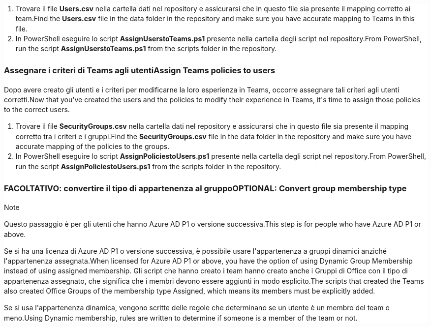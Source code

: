 1. <span data-ttu-id="5b10e-373">Trovare il file **Users.csv** nella cartella dati nel repository e assicurarsi che in questo file sia presente il mapping corretto ai team.</span><span class="sxs-lookup"><span data-stu-id="5b10e-373">Find the **Users.csv** file in the data folder in the repository and make sure you have accurate mapping to Teams in this file.</span></span>
1. <span data-ttu-id="5b10e-374">In PowerShell eseguire lo script **AssignUserstoTeams.ps1** presente nella cartella degli script nel repository.</span><span class="sxs-lookup"><span data-stu-id="5b10e-374">From PowerShell, run the script **AssignUserstoTeams.ps1** from the scripts folder in the repository.</span></span>

### <a name="assign-teams-policies-to-users"></a><span data-ttu-id="5b10e-375">Assegnare i criteri di Teams agli utenti</span><span class="sxs-lookup"><span data-stu-id="5b10e-375">Assign Teams policies to users</span></span>

<span data-ttu-id="5b10e-376">Dopo avere creato gli utenti e i criteri per modificarne la loro esperienza in Teams, occorre assegnare tali criteri agli utenti corretti.</span><span class="sxs-lookup"><span data-stu-id="5b10e-376">Now that you've created the users and the policies to modify their experience in Teams, it's time to assign those policies to the correct users.</span></span>

1. <span data-ttu-id="5b10e-377">Trovare il file **SecurityGroups.csv** nella cartella dati nel repository e assicurarsi che in questo file sia presente il mapping corretto tra i criteri e i gruppi.</span><span class="sxs-lookup"><span data-stu-id="5b10e-377">Find the **SecurityGroups.csv** file in the data folder in the repository and make sure you have accurate mapping of the policies to the groups.</span></span>
1. <span data-ttu-id="5b10e-378">In PowerShell eseguire lo script **AssignPoliciestoUsers.ps1** presente nella cartella degli script nel repository.</span><span class="sxs-lookup"><span data-stu-id="5b10e-378">From PowerShell, run the script **AssignPoliciestoUsers.ps1** from the scripts folder in the repository.</span></span>

### <a name="optional-convert-group-membership-type"></a><span data-ttu-id="5b10e-379">FACOLTATIVO: convertire il tipo di appartenenza al gruppo</span><span class="sxs-lookup"><span data-stu-id="5b10e-379">OPTIONAL: Convert group membership type</span></span>

> [!NOTE]
> <span data-ttu-id="5b10e-380">Questo passaggio è per gli utenti che hanno Azure AD P1 o versione successiva.</span><span class="sxs-lookup"><span data-stu-id="5b10e-380">This step is for people who have Azure AD P1 or above.</span></span>

<span data-ttu-id="5b10e-381">Se si ha una licenza di Azure AD P1 o versione successiva, è possibile usare l'appartenenza a gruppi dinamici anziché l'appartenenza assegnata.</span><span class="sxs-lookup"><span data-stu-id="5b10e-381">When licensed for Azure AD P1 or above, you have the option of using Dynamic Group Membership instead of using assigned membership.</span></span> <span data-ttu-id="5b10e-382">Gli script che hanno creato i team hanno creato anche i Gruppi di Office con il tipo di appartenenza assegnato, che significa che i membri devono essere aggiunti in modo esplicito.</span><span class="sxs-lookup"><span data-stu-id="5b10e-382">The scripts that created the Teams also created Office Groups of the membership type Assigned, which means its members must be explicitly added.</span></span>

<span data-ttu-id="5b10e-383">Se si usa l'appartenenza dinamica, vengono scritte delle regole che determinano se un utente è un membro del team o meno.</span><span class="sxs-lookup"><span data-stu-id="5b10e-383">Using Dynamic membership, rules are written to determine if someone is a member of the team or not.</span></span>
